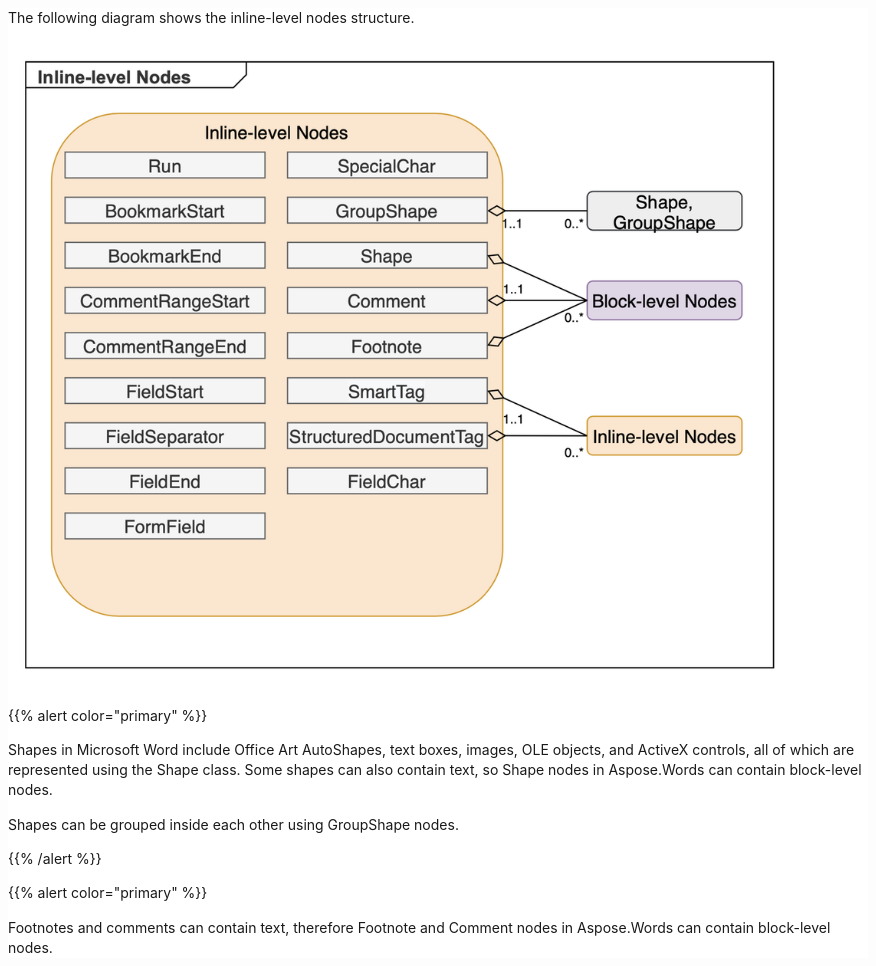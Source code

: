 The following diagram shows the inline-level nodes structure.

<img src="inline-level.png" alt="inline-level" style="width:785px"/>

{{% alert color="primary" %}}

Shapes in Microsoft Word include Office Art AutoShapes, text boxes, images, OLE objects, and ActiveX controls, all of which are represented using the Shape class. Some shapes can also contain text, so Shape nodes in Aspose.Words can contain block-level nodes.

Shapes can be grouped inside each other using GroupShape nodes.

{{% /alert %}}

{{% alert color="primary" %}}

Footnotes and comments can contain text, therefore Footnote and Comment nodes in Aspose.Words can contain block-level nodes.
